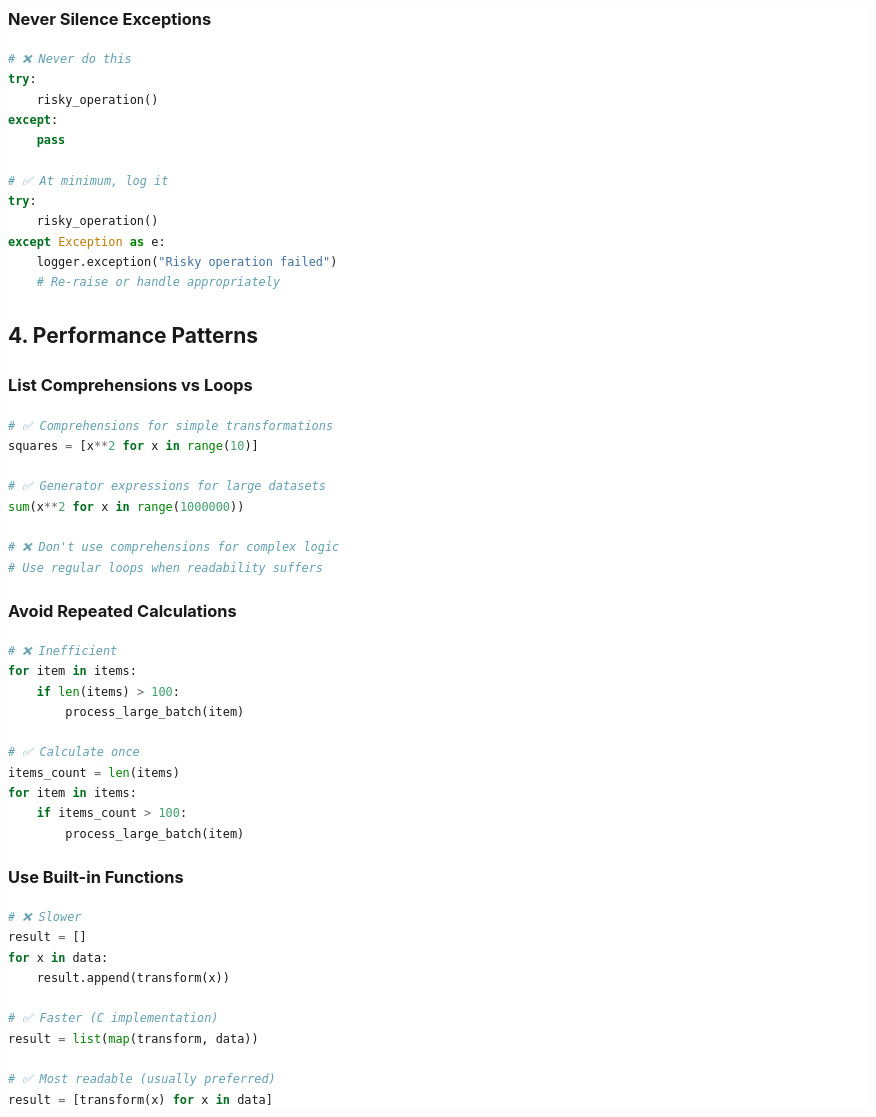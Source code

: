 ### Never Silence Exceptions
```python
# ❌ Never do this
try:
    risky_operation()
except:
    pass

# ✅ At minimum, log it
try:
    risky_operation()
except Exception as e:
    logger.exception("Risky operation failed")
    # Re-raise or handle appropriately
```

## 4. Performance Patterns

### List Comprehensions vs Loops
```python
# ✅ Comprehensions for simple transformations
squares = [x**2 for x in range(10)]

# ✅ Generator expressions for large datasets
sum(x**2 for x in range(1000000))

# ❌ Don't use comprehensions for complex logic
# Use regular loops when readability suffers
```

### Avoid Repeated Calculations
```python
# ❌ Inefficient
for item in items:
    if len(items) > 100:
        process_large_batch(item)

# ✅ Calculate once
items_count = len(items)
for item in items:
    if items_count > 100:
        process_large_batch(item)
```

### Use Built-in Functions
```python
# ❌ Slower
result = []
for x in data:
    result.append(transform(x))

# ✅ Faster (C implementation)
result = list(map(transform, data))

# ✅ Most readable (usually preferred)
result = [transform(x) for x in data]
```
